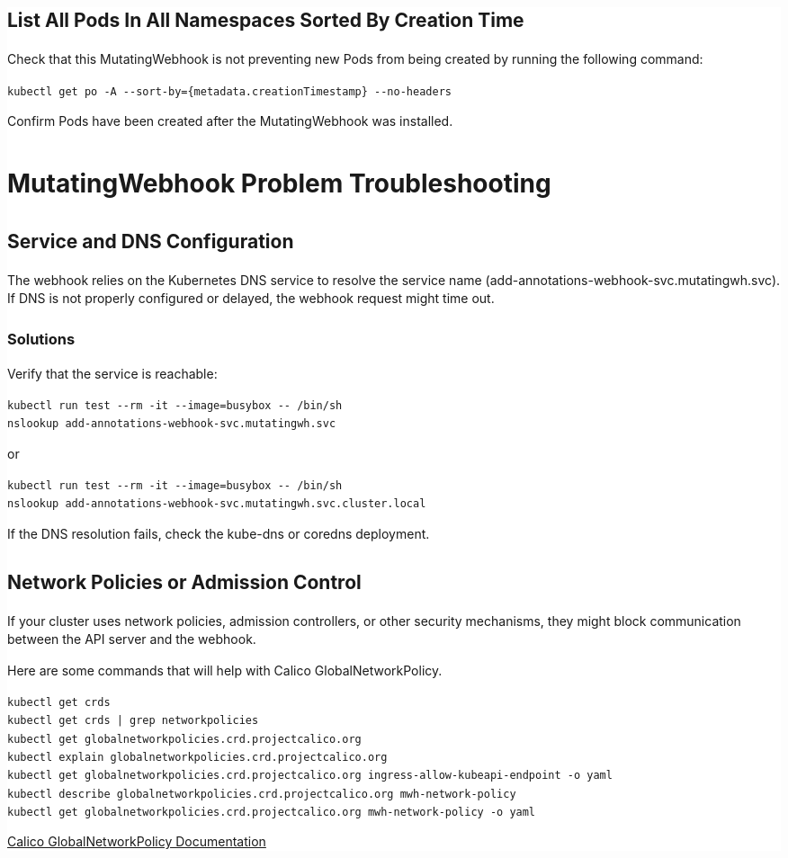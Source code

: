 ## List All Pods In All Namespaces Sorted By Creation Time

Check that this MutatingWebhook is not preventing new Pods from being created by running the following command:

```
kubectl get po -A --sort-by={metadata.creationTimestamp} --no-headers
```

Confirm Pods have been created after the MutatingWebhook was installed.

# MutatingWebhook Problem Troubleshooting

## Service and DNS Configuration

The webhook relies on the Kubernetes DNS service to resolve the service name (add-annotations-webhook-svc.mutatingwh.svc). If DNS is not properly configured or delayed, the webhook request might time out.

### Solutions

Verify that the service is reachable:

```
kubectl run test --rm -it --image=busybox -- /bin/sh
nslookup add-annotations-webhook-svc.mutatingwh.svc
```

or

```
kubectl run test --rm -it --image=busybox -- /bin/sh
nslookup add-annotations-webhook-svc.mutatingwh.svc.cluster.local
```

If the DNS resolution fails, check the kube-dns or coredns deployment.

## Network Policies or Admission Control

If your cluster uses network policies, admission controllers, or other security mechanisms, they might block communication between the API server and the webhook.

Here are some commands that will help with Calico GlobalNetworkPolicy.

```
kubectl get crds
kubectl get crds | grep networkpolicies
kubectl get globalnetworkpolicies.crd.projectcalico.org
kubectl explain globalnetworkpolicies.crd.projectcalico.org
kubectl get globalnetworkpolicies.crd.projectcalico.org ingress-allow-kubeapi-endpoint -o yaml
kubectl describe globalnetworkpolicies.crd.projectcalico.org mwh-network-policy
kubectl get globalnetworkpolicies.crd.projectcalico.org mwh-network-policy -o yaml
```

[Calico GlobalNetworkPolicy Documentation](https://docs.tigera.io/calico/latest/reference/resources/globalnetworkpolicy)
